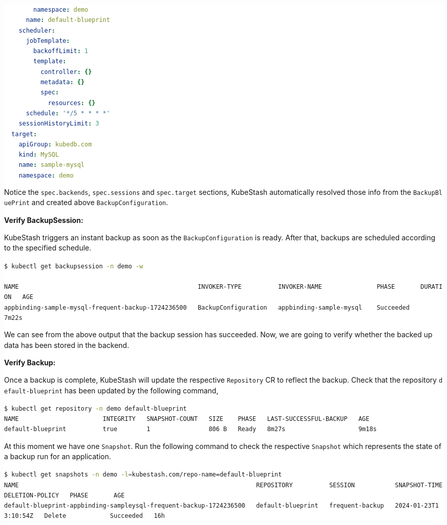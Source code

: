 ```yaml
        namespace: demo
      name: default-blueprint
    scheduler:
      jobTemplate:
        backoffLimit: 1
        template:
          controller: {}
          metadata: {}
          spec:
            resources: {}
      schedule: '*/5 * * * *'
    sessionHistoryLimit: 3
  target:
    apiGroup: kubedb.com
    kind: MySQL
    name: sample-mysql
    namespace: demo
```

Notice the `spec.backends`, `spec.sessions` and `spec.target` sections, KubeStash automatically resolved those info from the `BackupBluePrint` and created above `BackupConfiguration`. 

**Verify BackupSession:**

KubeStash triggers an instant backup as soon as the `BackupConfiguration` is ready. After that, backups are scheduled according to the specified schedule.

```bash
$ kubectl get backupsession -n demo -w

NAME                                                 INVOKER-TYPE          INVOKER-NAME               PHASE       DURATION   AGE
appbinding-sample-mysql-frequent-backup-1724236500   BackupConfiguration   appbinding-sample-mysql    Succeeded              7m22s
```

We can see from the above output that the backup session has succeeded. Now, we are going to verify whether the backed up data has been stored in the backend.

**Verify Backup:**

Once a backup is complete, KubeStash will update the respective `Repository` CR to reflect the backup. Check that the repository `default-blueprint` has been updated by the following command,

```bash
$ kubectl get repository -n demo default-blueprint
NAME                       INTEGRITY   SNAPSHOT-COUNT   SIZE    PHASE   LAST-SUCCESSFUL-BACKUP   AGE
default-blueprint          true        1                806 B   Ready   8m27s                    9m18s
```

At this moment we have one `Snapshot`. Run the following command to check the respective `Snapshot` which represents the state of a backup run for an application.

```bash
$ kubectl get snapshots -n demo -l=kubestash.com/repo-name=default-blueprint
NAME                                                                 REPOSITORY          SESSION           SNAPSHOT-TIME          DELETION-POLICY   PHASE       AGE
default-blueprint-appbinding-sampleysql-frequent-backup-1724236500   default-blueprint   frequent-backup   2024-01-23T13:10:54Z   Delete            Succeeded   16h
```
